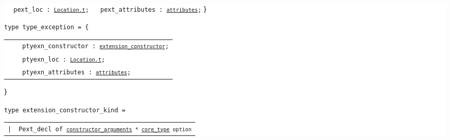 </tr>
<tr>
<td align="left" valign="top">
<code>&nbsp;&nbsp;</code></td>
<td align="left" valign="top">
<code><span id="TYPEELTextension_constructor.pext_loc">pext_loc</span>&nbsp;: <code class="type"><a href="Location.html#TYPEt">Location.t</a></code>;</code></td>

</tr>
<tr>
<td align="left" valign="top">
<code>&nbsp;&nbsp;</code></td>
<td align="left" valign="top">
<code><span id="TYPEELTextension_constructor.pext_attributes">pext_attributes</span>&nbsp;: <code class="type"><a href="Parsetree.html#TYPEattributes">attributes</a></code>;</code></td>

</tr></tbody></table>
}



<pre><code><span id="TYPEtype_exception"><span class="keyword">type</span> <code class="type"></code>type_exception</span> = {</code></pre><table class="typetable">
<tbody><tr>
<td align="left" valign="top">
<code>&nbsp;&nbsp;</code></td>
<td align="left" valign="top">
<code><span id="TYPEELTtype_exception.ptyexn_constructor">ptyexn_constructor</span>&nbsp;: <code class="type"><a href="Parsetree.html#TYPEextension_constructor">extension_constructor</a></code>;</code></td>

</tr>
<tr>
<td align="left" valign="top">
<code>&nbsp;&nbsp;</code></td>
<td align="left" valign="top">
<code><span id="TYPEELTtype_exception.ptyexn_loc">ptyexn_loc</span>&nbsp;: <code class="type"><a href="Location.html#TYPEt">Location.t</a></code>;</code></td>

</tr>
<tr>
<td align="left" valign="top">
<code>&nbsp;&nbsp;</code></td>
<td align="left" valign="top">
<code><span id="TYPEELTtype_exception.ptyexn_attributes">ptyexn_attributes</span>&nbsp;: <code class="type"><a href="Parsetree.html#TYPEattributes">attributes</a></code>;</code></td>

</tr></tbody></table>
}



<pre><code><span id="TYPEextension_constructor_kind"><span class="keyword">type</span> <code class="type"></code>extension_constructor_kind</span> = </code></pre><table class="typetable">
<tbody><tr>
<td align="left" valign="top">
<code><span class="keyword">|</span></code></td>
<td align="left" valign="top">
<code><span id="TYPEELTextension_constructor_kind.Pext_decl"><span class="constructor">Pext_decl</span></span> <span class="keyword">of</span> <code class="type"><a href="Parsetree.html#TYPEconstructor_arguments">constructor_arguments</a> * <a href="Parsetree.html#TYPEcore_type">core_type</a> option</code></code></td>

